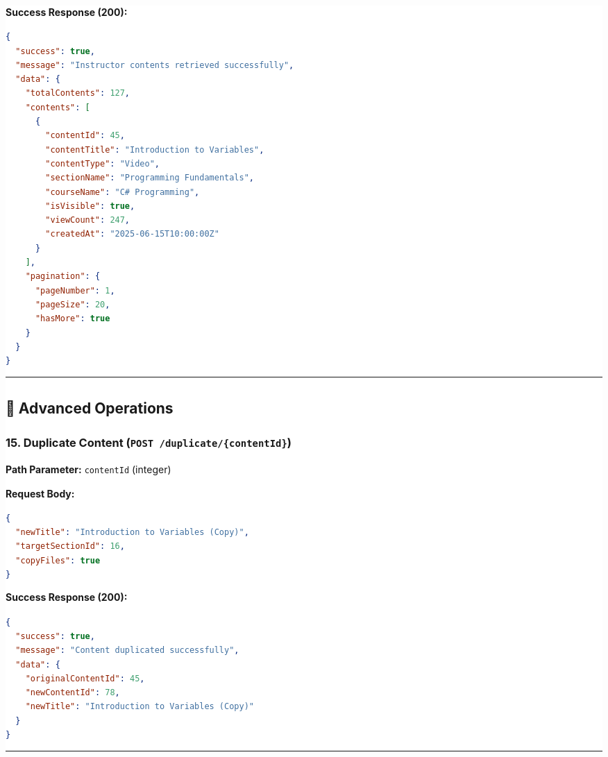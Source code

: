 **Success Response (200):**

```json
{
  "success": true,
  "message": "Instructor contents retrieved successfully",
  "data": {
    "totalContents": 127,
    "contents": [
      {
        "contentId": 45,
        "contentTitle": "Introduction to Variables",
        "contentType": "Video",
        "sectionName": "Programming Fundamentals",
        "courseName": "C# Programming",
        "isVisible": true,
        "viewCount": 247,
        "createdAt": "2025-06-15T10:00:00Z"
      }
    ],
    "pagination": {
      "pageNumber": 1,
      "pageSize": 20,
      "hasMore": true
    }
  }
}
```

---

## 🔄 Advanced Operations

### 15. Duplicate Content (`POST /duplicate/{contentId}`)

**Path Parameter:** `contentId` (integer)

**Request Body:**

```json
{
  "newTitle": "Introduction to Variables (Copy)",
  "targetSectionId": 16,
  "copyFiles": true
}
```

**Success Response (200):**

```json
{
  "success": true,
  "message": "Content duplicated successfully",
  "data": {
    "originalContentId": 45,
    "newContentId": 78,
    "newTitle": "Introduction to Variables (Copy)"
  }
}
```

---